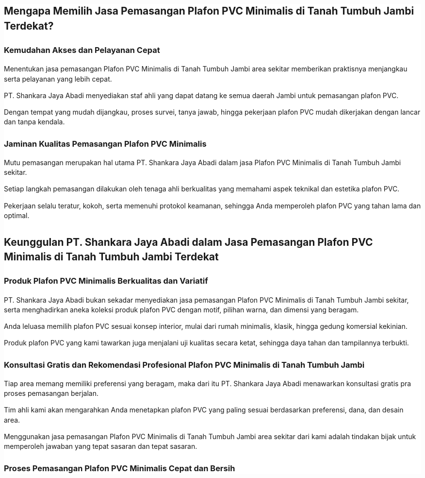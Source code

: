 
## Mengapa Memilih Jasa Pemasangan Plafon PVC Minimalis di Tanah Tumbuh Jambi Terdekat?

### Kemudahan Akses dan Pelayanan Cepat

Menentukan jasa pemasangan Plafon PVC Minimalis di Tanah Tumbuh Jambi area sekitar memberikan praktisnya menjangkau serta pelayanan yang lebih cepat.

PT. Shankara Jaya Abadi menyediakan staf ahli yang dapat datang ke semua daerah Jambi untuk pemasangan plafon PVC.

Dengan tempat yang mudah dijangkau, proses survei, tanya jawab, hingga pekerjaan plafon PVC mudah dikerjakan dengan lancar dan tanpa kendala.

### Jaminan Kualitas Pemasangan Plafon PVC Minimalis

Mutu pemasangan merupakan hal utama PT. Shankara Jaya Abadi dalam jasa Plafon PVC Minimalis di Tanah Tumbuh Jambi sekitar.

Setiap langkah pemasangan dilakukan oleh tenaga ahli berkualitas yang memahami aspek teknikal dan estetika plafon PVC.

Pekerjaan selalu teratur, kokoh, serta memenuhi protokol keamanan, sehingga Anda memperoleh plafon PVC yang tahan lama dan optimal.

## Keunggulan PT. Shankara Jaya Abadi dalam Jasa Pemasangan Plafon PVC Minimalis di Tanah Tumbuh Jambi Terdekat

### Produk Plafon PVC Minimalis Berkualitas dan Variatif

PT. Shankara Jaya Abadi bukan sekadar menyediakan jasa pemasangan Plafon PVC Minimalis di Tanah Tumbuh Jambi sekitar, serta menghadirkan aneka koleksi produk plafon PVC dengan motif, pilihan warna, dan dimensi yang beragam.

Anda leluasa memilih plafon PVC sesuai konsep interior, mulai dari rumah minimalis, klasik, hingga gedung komersial kekinian.

Produk plafon PVC yang kami tawarkan juga menjalani uji kualitas secara ketat, sehingga daya tahan dan tampilannya terbukti.

### Konsultasi Gratis dan Rekomendasi Profesional Plafon PVC Minimalis di Tanah Tumbuh Jambi

Tiap area memang memiliki preferensi yang beragam, maka dari itu PT. Shankara Jaya Abadi menawarkan konsultasi gratis pra proses pemasangan berjalan.

Tim ahli kami akan mengarahkan Anda menetapkan plafon PVC yang paling sesuai berdasarkan preferensi, dana, dan desain area.

Menggunakan jasa pemasangan Plafon PVC Minimalis di Tanah Tumbuh Jambi area sekitar dari kami adalah tindakan bijak untuk memperoleh jawaban yang tepat sasaran dan tepat sasaran.

### Proses Pemasangan Plafon PVC Minimalis Cepat dan Bersih
